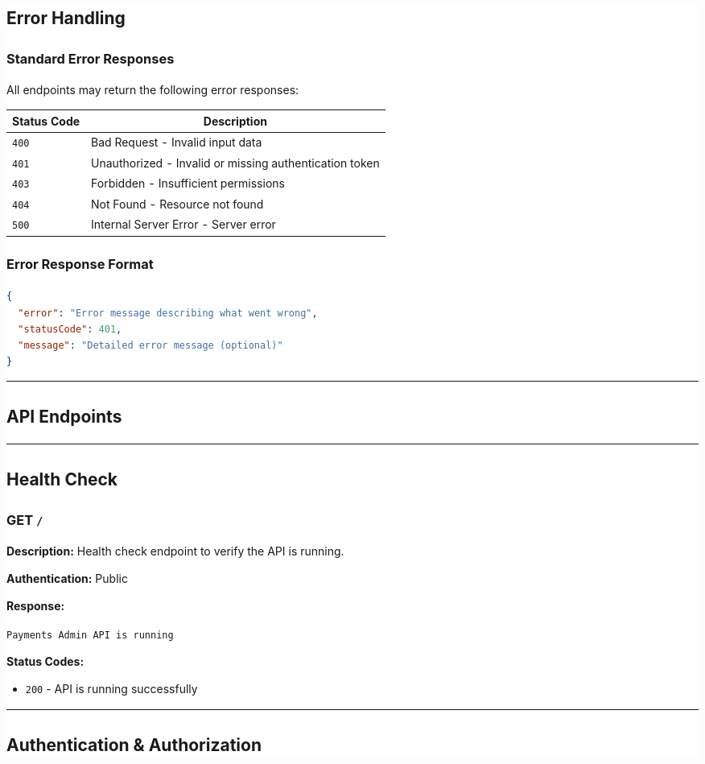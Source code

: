 
## Error Handling

### Standard Error Responses

All endpoints may return the following error responses:

| Status Code | Description |
|-------------|-------------|
| `400` | Bad Request - Invalid input data |
| `401` | Unauthorized - Invalid or missing authentication token |
| `403` | Forbidden - Insufficient permissions |
| `404` | Not Found - Resource not found |
| `500` | Internal Server Error - Server error |

### Error Response Format

```json
{
  "error": "Error message describing what went wrong",
  "statusCode": 401,
  "message": "Detailed error message (optional)"
}
```

---

## API Endpoints

---

## Health Check

### GET `/`

**Description:** Health check endpoint to verify the API is running.

**Authentication:** Public

**Response:**
```
Payments Admin API is running
```

**Status Codes:**
- `200` - API is running successfully

---

## Authentication & Authorization
